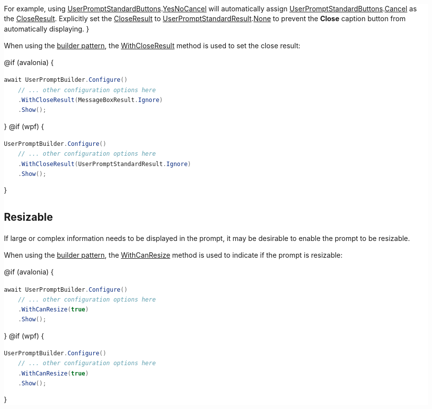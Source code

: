 For example, using [UserPromptStandardButtons](xref:@ActiproUIRoot.Controls.UserPromptStandardButtons).[YesNoCancel](xref:@ActiproUIRoot.Controls.UserPromptStandardButtons.YesNoCancel) will automatically assign [UserPromptStandardButtons](xref:@ActiproUIRoot.Controls.UserPromptStandardButtons).[Cancel](xref:@ActiproUIRoot.Controls.UserPromptStandardButtons.Cancel) as the [CloseResult](xref:@ActiproUIRoot.Controls.UserPromptControl.CloseResult). Explicitly set the [CloseResult](xref:@ActiproUIRoot.Controls.UserPromptControl.CloseResult) to [UserPromptStandardResult](xref:@ActiproUIRoot.Controls.UserPromptStandardResult).[None](xref:@ActiproUIRoot.Controls.UserPromptStandardResult.None) to prevent the **Close** caption button from automatically displaying.
}

When using the [builder pattern](builder-pattern.md), the [WithCloseResult](xref:@ActiproUIRoot.Controls.UserPromptBuilder.WithCloseResult*) method is used to set the close result:

@if (avalonia) {
```csharp
await UserPromptBuilder.Configure()
	// ... other configuration options here
	.WithCloseResult(MessageBoxResult.Ignore)
	.Show();
```
}
@if (wpf) {
```csharp
UserPromptBuilder.Configure()
	// ... other configuration options here
	.WithCloseResult(UserPromptStandardResult.Ignore)
	.Show();
```
}

## Resizable

If large or complex information needs to be displayed in the prompt, it may be desirable to enable the prompt to be resizable.

When using the [builder pattern](builder-pattern.md), the [WithCanResize](xref:@ActiproUIRoot.Controls.UserPromptBuilder.WithCanResize*) method is used to indicate if the prompt is resizable:

@if (avalonia) {
```csharp
await UserPromptBuilder.Configure()
	// ... other configuration options here
	.WithCanResize(true)
	.Show();
```
}
@if (wpf) {
```csharp
UserPromptBuilder.Configure()
	// ... other configuration options here
	.WithCanResize(true)
	.Show();
```
}
